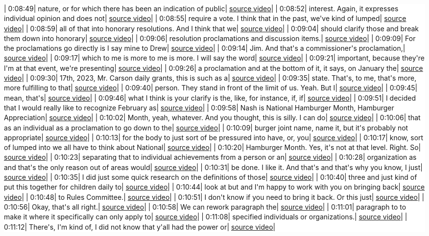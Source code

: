 | 0:08:49| nature, or for which there has been an indication of public| [source video](https://archive.org/details/co-com-r-267-rules-committee-230117?start=529)|
| 0:08:52| interest. Again, it expresses individual opinion and does not| [source video](https://archive.org/details/co-com-r-267-rules-committee-230117?start=532)|
| 0:08:55| require a vote. I think that in the past, we've kind of lumped| [source video](https://archive.org/details/co-com-r-267-rules-committee-230117?start=535)|
| 0:08:59| all of that into honorary resolutions. And I think that we| [source video](https://archive.org/details/co-com-r-267-rules-committee-230117?start=539)|
| 0:09:04| should clarify those and break them down into honorary| [source video](https://archive.org/details/co-com-r-267-rules-committee-230117?start=544)|
| 0:09:06| resolution proclamations and discussion items.| [source video](https://archive.org/details/co-com-r-267-rules-committee-230117?start=546)|
| 0:09:09| For the proclamations go directly is I say mine to Drew| [source video](https://archive.org/details/co-com-r-267-rules-committee-230117?start=549)|
| 0:09:14| Jim. And that's a commissioner's proclamation,| [source video](https://archive.org/details/co-com-r-267-rules-committee-230117?start=554)|
| 0:09:17| which to me is more to me is more. I will say the word| [source video](https://archive.org/details/co-com-r-267-rules-committee-230117?start=557)|
| 0:09:21| important, because they're I'm at that event, we're presenting| [source video](https://archive.org/details/co-com-r-267-rules-committee-230117?start=561)|
| 0:09:26| a proclamation and at the bottom of it, it says, on January the| [source video](https://archive.org/details/co-com-r-267-rules-committee-230117?start=566)|
| 0:09:30| 17th, 2023, Mr. Carson daily grants, this is such as a| [source video](https://archive.org/details/co-com-r-267-rules-committee-230117?start=570)|
| 0:09:35| state. That's, to me, that's more, more fulfilling to that| [source video](https://archive.org/details/co-com-r-267-rules-committee-230117?start=575)|
| 0:09:40| person. They stand in front of the limit of us. Yeah. But I| [source video](https://archive.org/details/co-com-r-267-rules-committee-230117?start=580)|
| 0:09:45| mean, that's| [source video](https://archive.org/details/co-com-r-267-rules-committee-230117?start=585)|
| 0:09:46| what I think is your clarify is the, like, for instance, if, if| [source video](https://archive.org/details/co-com-r-267-rules-committee-230117?start=586)|
| 0:09:51| I decided that I would really like to recognize February as| [source video](https://archive.org/details/co-com-r-267-rules-committee-230117?start=591)|
| 0:09:58| Nash is National Hamburger Month, Hamburger Appreciation| [source video](https://archive.org/details/co-com-r-267-rules-committee-230117?start=598)|
| 0:10:02| Month, yeah, whatever. And you thought, this is silly. I can do| [source video](https://archive.org/details/co-com-r-267-rules-committee-230117?start=602)|
| 0:10:06| that as an individual as a proclamation to go down to the| [source video](https://archive.org/details/co-com-r-267-rules-committee-230117?start=606)|
| 0:10:09| burger joint name, name it, but it's probably not appropriate| [source video](https://archive.org/details/co-com-r-267-rules-committee-230117?start=609)|
| 0:10:13| for the body to just sort of be pressured into have, or, you| [source video](https://archive.org/details/co-com-r-267-rules-committee-230117?start=613)|
| 0:10:17| know, sort of lumped into we all have to think about National| [source video](https://archive.org/details/co-com-r-267-rules-committee-230117?start=617)|
| 0:10:20| Hamburger Month. Yes, it's not at that level. Right. So| [source video](https://archive.org/details/co-com-r-267-rules-committee-230117?start=620)|
| 0:10:23| separating that to individual achievements from a person or an| [source video](https://archive.org/details/co-com-r-267-rules-committee-230117?start=623)|
| 0:10:28| organization as and that's the only reason out of areas would| [source video](https://archive.org/details/co-com-r-267-rules-committee-230117?start=628)|
| 0:10:31| be done. I like it. And that's and that's why you know, I just| [source video](https://archive.org/details/co-com-r-267-rules-committee-230117?start=631)|
| 0:10:35| I did just some quick research on the definitions of those| [source video](https://archive.org/details/co-com-r-267-rules-committee-230117?start=635)|
| 0:10:40| three and just kind of put this together for children daily to| [source video](https://archive.org/details/co-com-r-267-rules-committee-230117?start=640)|
| 0:10:44| look at but and I'm happy to work with you on bringing back| [source video](https://archive.org/details/co-com-r-267-rules-committee-230117?start=644)|
| 0:10:48| to Rules Committee.| [source video](https://archive.org/details/co-com-r-267-rules-committee-230117?start=648)|
| 0:10:51| I don't know if you need to bring it back. Or this just| [source video](https://archive.org/details/co-com-r-267-rules-committee-230117?start=651)|
| 0:10:56| Okay, that's all right.| [source video](https://archive.org/details/co-com-r-267-rules-committee-230117?start=656)|
| 0:10:58| We can rework paragraph the| [source video](https://archive.org/details/co-com-r-267-rules-committee-230117?start=658)|
| 0:11:01| paragraph to to make it where it specifically can only apply to| [source video](https://archive.org/details/co-com-r-267-rules-committee-230117?start=661)|
| 0:11:08| specified individuals or organizations.| [source video](https://archive.org/details/co-com-r-267-rules-committee-230117?start=668)|
| 0:11:12| There's, I'm kind of, I did not know that y'all had the power or| [source video](https://archive.org/details/co-com-r-267-rules-committee-230117?start=672)|